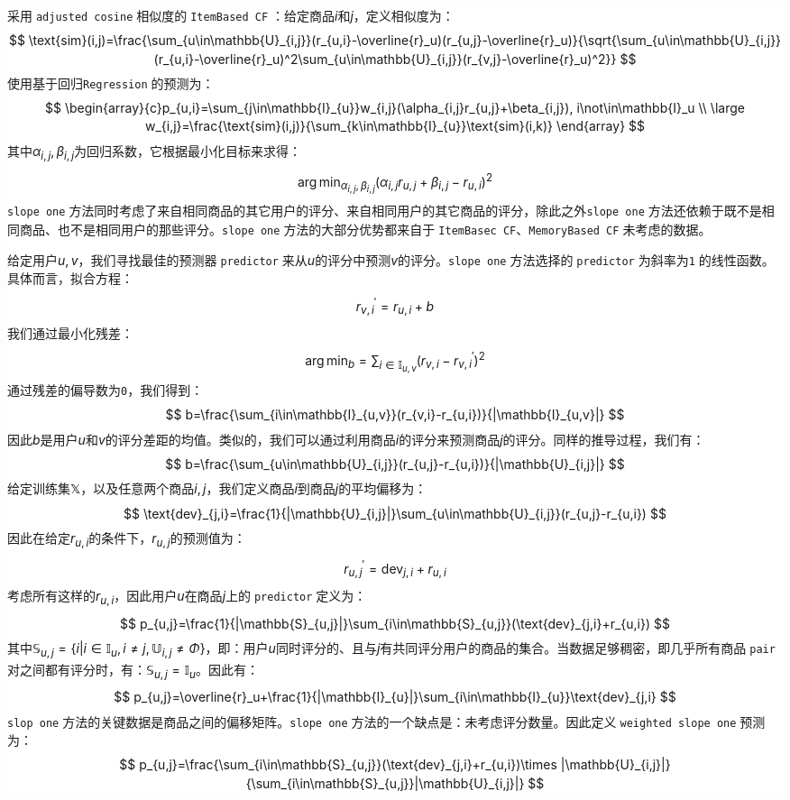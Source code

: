 采用 `adjusted cosine` 相似度的 `ItemBased CF` ：给定商品$i$和$j$，定义相似度为：
$$
\text{sim}(i,j)=\frac{\sum_{u\in\mathbb{U}_{i,j}}(r_{u,i}-\overline{r}_u)(r_{u,j}-\overline{r}_u)}{\sqrt{\sum_{u\in\mathbb{U}_{i,j}}(r_{u,i}-\overline{r}_u)^2\sum_{u\in\mathbb{U}_{i,j}}(r_{v,j}-\overline{r}_u)^2}}
$$
使用基于回归`Regression` 的预测为：
$$
\begin{array}{c}p_{u,i}=\sum_{j\in\mathbb{I}_{u}}w_{i,j}(\alpha_{i,j}r_{u,j}+\beta_{i,j}), i\not\in\mathbb{I}_u
\\
\large w_{i,j}=\frac{\text{sim}(i,j)}{\sum_{k\in\mathbb{I}_{u}}\text{sim}(i,k)}
\end{array}
$$
其中$\alpha_{i,j}, \beta_{i,j}$为回归系数，它根据最小化目标来求得：
$$
\arg\min_{\alpha_{i,j}, \beta_{i,j}}(\alpha_{i,j}r_{u,j}+\beta_{i,j}-r_{u,i})^2
$$
`slope one` 方法同时考虑了来自相同商品的其它用户的评分、来自相同用户的其它商品的评分，除此之外`slope one` 方法还依赖于既不是相同商品、也不是相同用户的那些评分。`slope one` 方法的大部分优势都来自于 `ItemBasec CF`、`MemoryBased CF` 未考虑的数据。

给定用户$u,v$，我们寻找最佳的预测器 `predictor` 来从$u$的评分中预测$v$的评分。`slope one` 方法选择的 `predictor` 为斜率为`1` 的线性函数。 具体而言，拟合方程：
$$
r^{\prime}_{v,i}=r_{u,i}+b
$$
我们通过最小化残差：
$$
\arg\min_{b}=\sum_{i\in\mathbb{I}_{u,v}}(r_{v,i}-r^{\prime}_{v,i})^2
$$
通过残差的偏导数为`0`，我们得到：
$$
b=\frac{\sum_{i\in\mathbb{I}_{u,v}}(r_{v,i}-r_{u,i})}{|\mathbb{I}_{u,v}|}
$$
因此$b$是用户$u$和$v$的评分差距的均值。类似的，我们可以通过利用商品$i$的评分来预测商品$j$的评分。同样的推导过程，我们有：
$$
b=\frac{\sum_{u\in\mathbb{U}_{i,j}}(r_{u,j}-r_{u,i})}{|\mathbb{U}_{i,j}|}
$$
给定训练集$\mathbb{X}$，以及任意两个商品$i,j$，我们定义商品$i$到商品$j$的平均偏移为：
$$
\text{dev}_{j,i}=\frac{1}{|\mathbb{U}_{i,j}|}\sum_{u\in\mathbb{U}_{i,j}}(r_{u,j}-r_{u,i})
$$
因此在给定$r_{u,i}$的条件下，$r_{u,j}$的预测值为：
$$
r^{\prime}_{u,j}=\text{dev}_{j,i}+r_{u,i}
$$
考虑所有这样的$r_{u,i}$​，因此用户$u$​在商品$j$​上的 `predictor` 定义为：
$$
p_{u,j}=\frac{1}{|\mathbb{S}_{u,j}|}\sum_{i\in\mathbb{S}_{u,j}}(\text{dev}_{j,i}+r_{u,i})
$$
其中$\mathbb{S}_{u,j}=\{i|i\in\mathbb{I}_{u},i\ne j,\mathbb{U}_{i,j}\ne\Phi\}$，即：用户$u$同时评分的、且与$j$有共同评分用户的商品的集合。当数据足够稠密，即几乎所有商品 `pair` 对之间都有评分时，有：$\mathbb{S}_{u,j}=\mathbb{I}_{u}$。因此有：
$$
p_{u,j}=\overline{r}_u+\frac{1}{|\mathbb{I}_{u}|}\sum_{i\in\mathbb{I}_{u}}\text{dev}_{j,i}
$$
`slop one` 方法的关键数据是商品之间的偏移矩阵。`slope one` 方法的一个缺点是：未考虑评分数量。因此定义 `weighted slope one` 预测为：
$$
p_{u,j}=\frac{\sum_{i\in\mathbb{S}_{u,j}}(\text{dev}_{j,i}+r_{u,i})\times |\mathbb{U}_{i,j}|}{\sum_{i\in\mathbb{S}_{u,j}}|\mathbb{U}_{i,j}|}
$$
